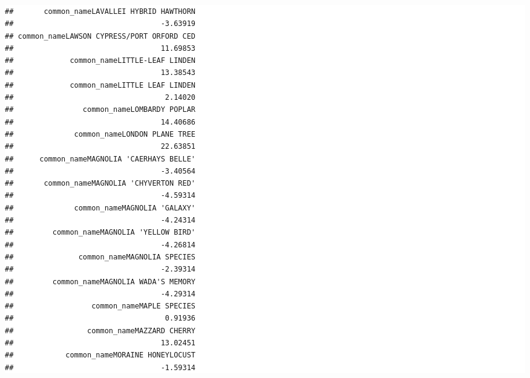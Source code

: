     ##       common_nameLAVALLEI HYBRID HAWTHORN  
    ##                                  -3.63919  
    ## common_nameLAWSON CYPRESS/PORT ORFORD CED  
    ##                                  11.69853  
    ##             common_nameLITTLE-LEAF LINDEN  
    ##                                  13.38543  
    ##             common_nameLITTLE LEAF LINDEN  
    ##                                   2.14020  
    ##                common_nameLOMBARDY POPLAR  
    ##                                  14.40686  
    ##              common_nameLONDON PLANE TREE  
    ##                                  22.63851  
    ##      common_nameMAGNOLIA 'CAERHAYS BELLE'  
    ##                                  -3.40564  
    ##       common_nameMAGNOLIA 'CHYVERTON RED'  
    ##                                  -4.59314  
    ##              common_nameMAGNOLIA 'GALAXY'  
    ##                                  -4.24314  
    ##         common_nameMAGNOLIA 'YELLOW BIRD'  
    ##                                  -4.26814  
    ##               common_nameMAGNOLIA SPECIES  
    ##                                  -2.39314  
    ##         common_nameMAGNOLIA WADA'S MEMORY  
    ##                                  -4.29314  
    ##                  common_nameMAPLE SPECIES  
    ##                                   0.91936  
    ##                 common_nameMAZZARD CHERRY  
    ##                                  13.02451  
    ##            common_nameMORAINE HONEYLOCUST  
    ##                                  -1.59314  